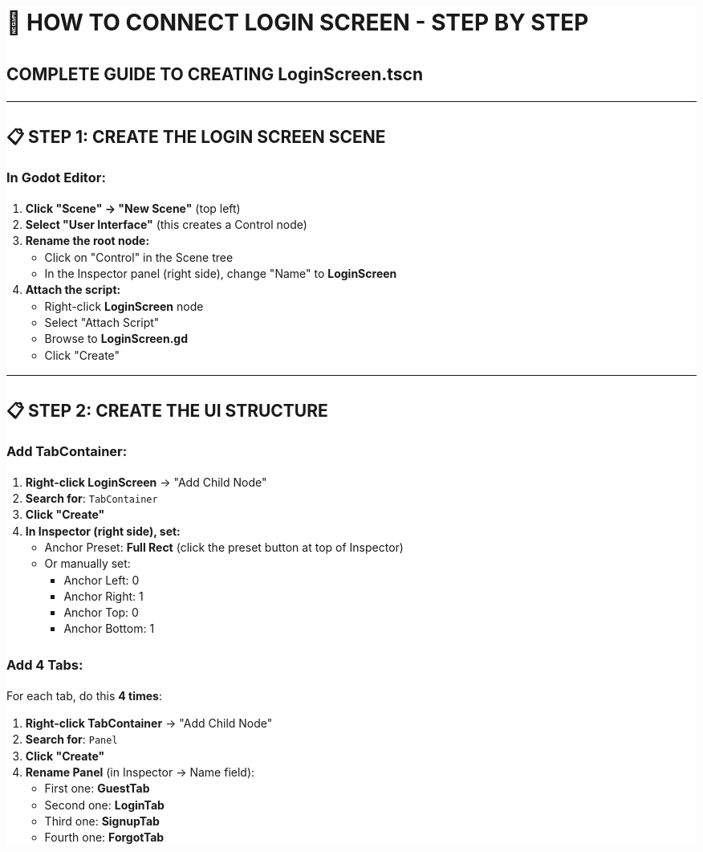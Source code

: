 # 🔐 HOW TO CONNECT LOGIN SCREEN - STEP BY STEP

## COMPLETE GUIDE TO CREATING LoginScreen.tscn

---

## 📋 STEP 1: CREATE THE LOGIN SCREEN SCENE

### In Godot Editor:

1. **Click "Scene" → "New Scene"** (top left)
2. **Select "User Interface"** (this creates a Control node)
3. **Rename the root node:**
   - Click on "Control" in the Scene tree
   - In the Inspector panel (right side), change "Name" to **LoginScreen**
4. **Attach the script:**
   - Right-click **LoginScreen** node
   - Select "Attach Script"
   - Browse to **LoginScreen.gd**
   - Click "Create"

---

## 📋 STEP 2: CREATE THE UI STRUCTURE

### Add TabContainer:

1. **Right-click LoginScreen** → "Add Child Node"
2. **Search for**: `TabContainer`
3. **Click "Create"**
4. **In Inspector (right side), set:**
   - Anchor Preset: **Full Rect** (click the preset button at top of Inspector)
   - Or manually set:
     - Anchor Left: 0
     - Anchor Right: 1
     - Anchor Top: 0
     - Anchor Bottom: 1

### Add 4 Tabs:

For each tab, do this **4 times**:

1. **Right-click TabContainer** → "Add Child Node"
2. **Search for**: `Panel`
3. **Click "Create"**
4. **Rename Panel** (in Inspector → Name field):
   - First one: **GuestTab**
   - Second one: **LoginTab**
   - Third one: **SignupTab**
   - Fourth one: **ForgotTab**
